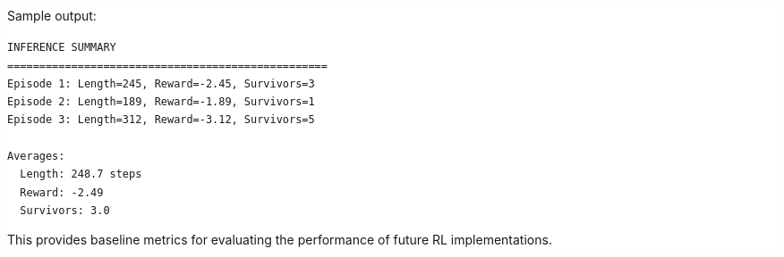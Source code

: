 Sample output:
```
INFERENCE SUMMARY
==================================================
Episode 1: Length=245, Reward=-2.45, Survivors=3
Episode 2: Length=189, Reward=-1.89, Survivors=1
Episode 3: Length=312, Reward=-3.12, Survivors=5

Averages:
  Length: 248.7 steps
  Reward: -2.49
  Survivors: 3.0
```

This provides baseline metrics for evaluating the performance of future RL implementations.